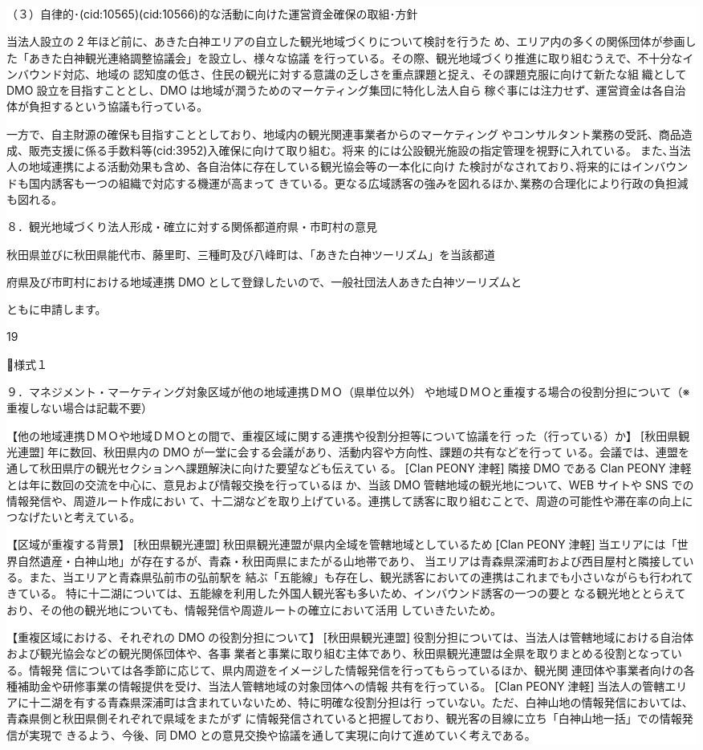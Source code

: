 （３）自律的･(cid:10565)(cid:10566)的な活動に向けた運営資金確保の取組･方針

当法人設立の 2 年ほど前に、あきた白神エリアの自立した観光地域づくりについて検討を行うた
め、エリア内の多くの関係団体が参画した「あきた白神観光連絡調整協議会」を設立し、様々な協議
を行っている。その際、観光地域づくり推進に取り組むうえで、不十分なインバウンド対応、地域の
認知度の低さ、住民の観光に対する意識の乏しさを重点課題と捉え、その課題克服に向けて新たな組
織として DMO 設立を目指すこととし、DMO は地域が潤うためのマーケティング集団に特化し法人自ら
稼ぐ事には注力せず、運営資金は各自治体が負担するという協議も行っている。

一方で、自主財源の確保も目指すこととしており、地域内の観光関連事業者からのマーケティング
やコンサルタント業務の受託、商品造成、販売支援に係る手数料等(cid:3952)入確保に向けて取り組む。将来
的には公設観光施設の指定管理を視野に入れている。
また､当法人の地域連携による活動効果も含め、各自治体に存在している観光協会等の一本化に向け
た検討がなされており､将来的にはインバウンドも国内誘客も一つの組織で対応する機運が高まって
きている。更なる広域誘客の強みを図れるほか､業務の合理化により行政の負担減も図れる。

８．観光地域づくり法人形成・確立に対する関係都道府県・市町村の意見

  秋田県並びに秋田県能代市、藤里町、三種町及び八峰町は、「あきた白神ツーリズム」を当該都道

府県及び市町村における地域連携 DMO として登録したいので、一般社団法人あきた白神ツーリズムと

ともに申請します。

19

様式１

９．マネジメント・マーケティング対象区域が他の地域連携ＤＭＯ（県単位以外）
や地域ＤＭＯと重複する場合の役割分担について（※重複しない場合は記載不要）

【他の地域連携ＤＭＯや地域ＤＭＯとの間で、重複区域に関する連携や役割分担等について協議を行
った（行っている）か】
[秋田県観光連盟]
年に数回、秋田県内の DMO が一堂に会する会議があり、活動内容や方向性、課題の共有などを行って
いる。会議では、連盟を通して秋田県庁の観光セクションへ課題解決に向けた要望なども伝えてい
る。
[Clan PEONY 津軽]
隣接 DMO である Clan PEONY 津軽とは年に数回の交流を中心に、意見および情報交換を行っているほ
か、当該 DMO 管轄地域の観光地について、WEB サイトや SNS での情報発信や、周遊ルート作成におい
て、十二湖などを取り上げている。連携して誘客に取り組むことで、周遊の可能性や滞在率の向上に
つなげたいと考えている。

【区域が重複する背景】
[秋田県観光連盟]
秋田県観光連盟が県内全域を管轄地域としているため
[Clan PEONY 津軽]
当エリアには「世界自然遺産・白神山地」が存在するが、青森・秋田両県にまたがる山地帯であり、
当エリアは青森県深浦町および西目屋村と隣接している。また、当エリアと青森県弘前市の弘前駅を
結ぶ「五能線」も存在し、観光誘客においての連携はこれまでも小さいながらも行われてきている。
特に十二湖については、五能線を利用した外国人観光客も多いため、インバウンド誘客の一つの要と
なる観光地ととらえており、その他の観光地についても、情報発信や周遊ルートの確立において活用
していきたいため。

【重複区域における、それぞれの DMO の役割分担について】
[秋田県観光連盟]
役割分担については、当法人は管轄地域における自治体および観光協会などの観光関係団体や、各事
業者と事業に取り組む主体であり、秋田県観光連盟は全県を取りまとめる役割となっている。情報発
信については各季節に応じて、県内周遊をイメージした情報発信を行ってもらっているほか、観光関
連団体や事業者向けの各種補助金や研修事業の情報提供を受け、当法人管轄地域の対象団体への情報
共有を行っている。
[Clan PEONY 津軽]
当法人の管轄エリアに十二湖を有する青森県深浦町は含まれていないため、特に明確な役割分担は行
っていない。ただ、白神山地の情報発信においては、青森県側と秋田県側それぞれで県域をまたがず
に情報発信されていると把握しており、観光客の目線に立ち「白神山地一括」での情報発信が実現で
きるよう、今後、同 DMO との意見交換や協議を通して実現に向けて進めていく考えである。
